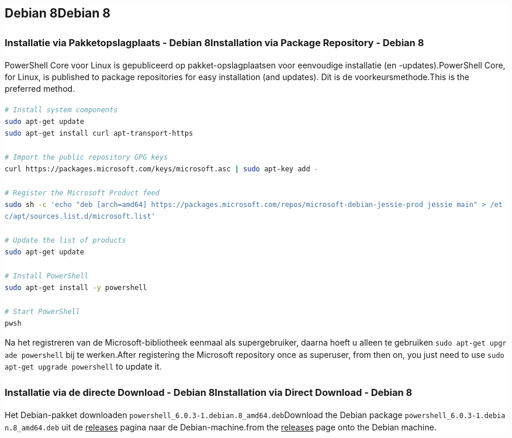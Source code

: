## <a name="debian-8"></a><span data-ttu-id="88b8b-163">Debian 8</span><span class="sxs-lookup"><span data-stu-id="88b8b-163">Debian 8</span></span>

### <a name="installation-via-package-repository---debian-8"></a><span data-ttu-id="88b8b-164">Installatie via Pakketopslagplaats - Debian 8</span><span class="sxs-lookup"><span data-stu-id="88b8b-164">Installation via Package Repository - Debian 8</span></span>

<span data-ttu-id="88b8b-165">PowerShell Core voor Linux is gepubliceerd op pakket-opslagplaatsen voor eenvoudige installatie (en -updates).</span><span class="sxs-lookup"><span data-stu-id="88b8b-165">PowerShell Core, for Linux, is published to package repositories for easy installation (and updates).</span></span>
<span data-ttu-id="88b8b-166">Dit is de voorkeursmethode.</span><span class="sxs-lookup"><span data-stu-id="88b8b-166">This is the preferred method.</span></span>

```sh
# Install system components
sudo apt-get update
sudo apt-get install curl apt-transport-https

# Import the public repository GPG keys
curl https://packages.microsoft.com/keys/microsoft.asc | sudo apt-key add -

# Register the Microsoft Product feed
sudo sh -c 'echo "deb [arch=amd64] https://packages.microsoft.com/repos/microsoft-debian-jessie-prod jessie main" > /etc/apt/sources.list.d/microsoft.list'

# Update the list of products
sudo apt-get update

# Install PowerShell
sudo apt-get install -y powershell

# Start PowerShell
pwsh
```

<span data-ttu-id="88b8b-167">Na het registreren van de Microsoft-bibliotheek eenmaal als supergebruiker, daarna hoeft u alleen te gebruiken `sudo apt-get upgrade powershell` bij te werken.</span><span class="sxs-lookup"><span data-stu-id="88b8b-167">After registering the Microsoft repository once as superuser, from then on, you just need to use `sudo apt-get upgrade powershell` to update it.</span></span>

### <a name="installation-via-direct-download---debian-8"></a><span data-ttu-id="88b8b-168">Installatie via de directe Download - Debian 8</span><span class="sxs-lookup"><span data-stu-id="88b8b-168">Installation via Direct Download - Debian 8</span></span>

<span data-ttu-id="88b8b-169">Het Debian-pakket downloaden `powershell_6.0.3-1.debian.8_amd64.deb`</span><span class="sxs-lookup"><span data-stu-id="88b8b-169">Download the Debian package `powershell_6.0.3-1.debian.8_amd64.deb`</span></span>
<span data-ttu-id="88b8b-170">uit de [releases][] pagina naar de Debian-machine.</span><span class="sxs-lookup"><span data-stu-id="88b8b-170">from the [releases][] page onto the Debian machine.</span></span>


[u14]: #ubuntu-1404
[u16]: #ubuntu-1604
[u18]: #ubuntu-1810
[u18]: #ubuntu-1804
[deb8]: #debian-8
[deb9]: #debian-9
[cos]: #centos-7
[rhel7]: #red-hat-enterprise-linux-rhel-7
[opensuse]: #opensuse-423
[fedora]: #fedora
[arch]: #arch-linux
[snap]: #snap-package
[tar]: #binary-archives
[CentOS 7]: https://www.centos.org/download/
[Linux boog]: https://www.archlinux.org/download/
[Arch Linux]: https://www.archlinux.org/download/
[arch-release]: https://aur.archlinux.org/packages/powershell/
[arch-git]: https://aur.archlinux.org/packages/powershell-git/
[arch-bin]: https://aur.archlinux.org/packages/powershell-bin/
[appimage]: http://appimage.org/
[amazon-dockerfile]: https://github.com/PowerShell/PowerShell/blob/master/docker/community/amazonlinux/Dockerfile
[releases]: https://github.com/PowerShell/PowerShell/releases/latest
[xdg-bds]: https://specifications.freedesktop.org/basedir-spec/basedir-spec-latest.html